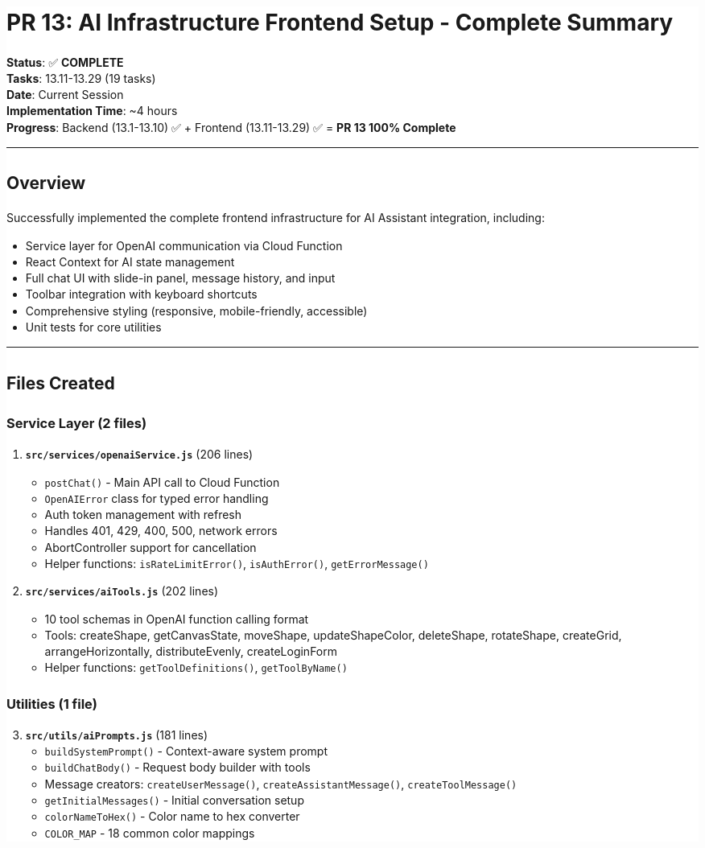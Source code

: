 # PR 13: AI Infrastructure Frontend Setup - Complete Summary

**Status**: ✅ **COMPLETE**  
**Tasks**: 13.11-13.29 (19 tasks)  
**Date**: Current Session  
**Implementation Time**: ~4 hours  
**Progress**: Backend (13.1-13.10) ✅ + Frontend (13.11-13.29) ✅ = **PR 13 100% Complete**

---

## Overview

Successfully implemented the complete frontend infrastructure for AI Assistant integration, including:
- Service layer for OpenAI communication via Cloud Function
- React Context for AI state management
- Full chat UI with slide-in panel, message history, and input
- Toolbar integration with keyboard shortcuts
- Comprehensive styling (responsive, mobile-friendly, accessible)
- Unit tests for core utilities

---

## Files Created

### Service Layer (2 files)
1. **`src/services/openaiService.js`** (206 lines)
   - `postChat()` - Main API call to Cloud Function
   - `OpenAIError` class for typed error handling
   - Auth token management with refresh
   - Handles 401, 429, 400, 500, network errors
   - AbortController support for cancellation
   - Helper functions: `isRateLimitError()`, `isAuthError()`, `getErrorMessage()`

2. **`src/services/aiTools.js`** (202 lines)
   - 10 tool schemas in OpenAI function calling format
   - Tools: createShape, getCanvasState, moveShape, updateShapeColor, deleteShape, rotateShape, createGrid, arrangeHorizontally, distributeEvenly, createLoginForm
   - Helper functions: `getToolDefinitions()`, `getToolByName()`

### Utilities (1 file)
3. **`src/utils/aiPrompts.js`** (181 lines)
   - `buildSystemPrompt()` - Context-aware system prompt
   - `buildChatBody()` - Request body builder with tools
   - Message creators: `createUserMessage()`, `createAssistantMessage()`, `createToolMessage()`
   - `getInitialMessages()` - Initial conversation setup
   - `colorNameToHex()` - Color name to hex converter
   - `COLOR_MAP` - 18 common color mappings
